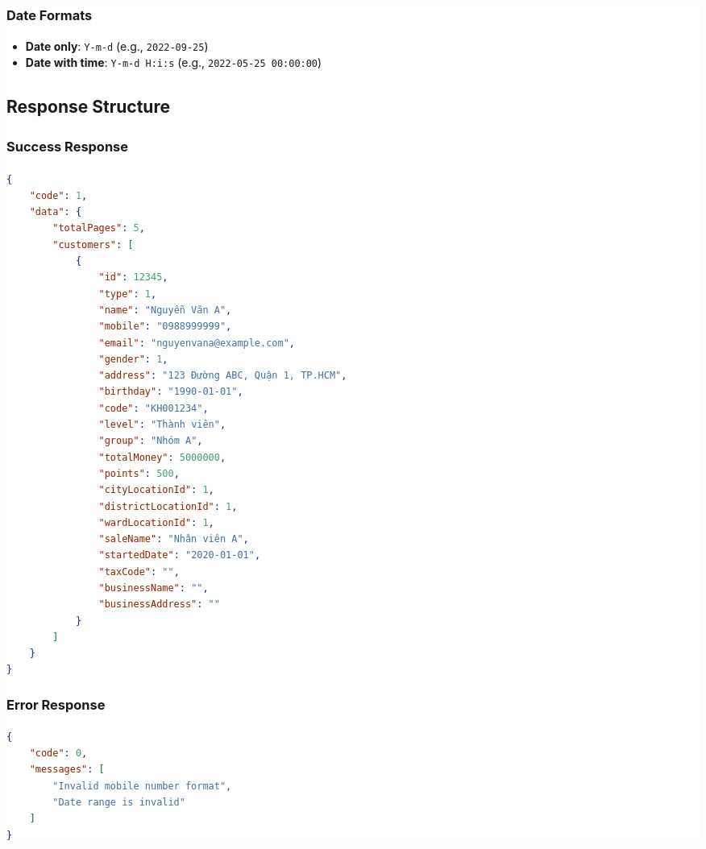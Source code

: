 ### Date Formats

- **Date only**: `Y-m-d` (e.g., `2022-09-25`)
- **Date with time**: `Y-m-d H:i:s` (e.g., `2022-05-25 00:00:00`)

## Response Structure

### Success Response

```json
{
    "code": 1,
    "data": {
        "totalPages": 5,
        "customers": [
            {
                "id": 12345,
                "type": 1,
                "name": "Nguyễn Văn A",
                "mobile": "0988999999",
                "email": "nguyenvana@example.com",
                "gender": 1,
                "address": "123 Đường ABC, Quận 1, TP.HCM",
                "birthday": "1990-01-01",
                "code": "KH001234",
                "level": "Thành viên",
                "group": "Nhóm A",
                "totalMoney": 5000000,
                "points": 500,
                "cityLocationId": 1,
                "districtLocationId": 1,
                "wardLocationId": 1,
                "saleName": "Nhân viên A",
                "startedDate": "2020-01-01",
                "taxCode": "",
                "businessName": "",
                "businessAddress": ""
            }
        ]
    }
}
```

### Error Response

```json
{
    "code": 0,
    "messages": [
        "Invalid mobile number format",
        "Date range is invalid"
    ]
}
```
